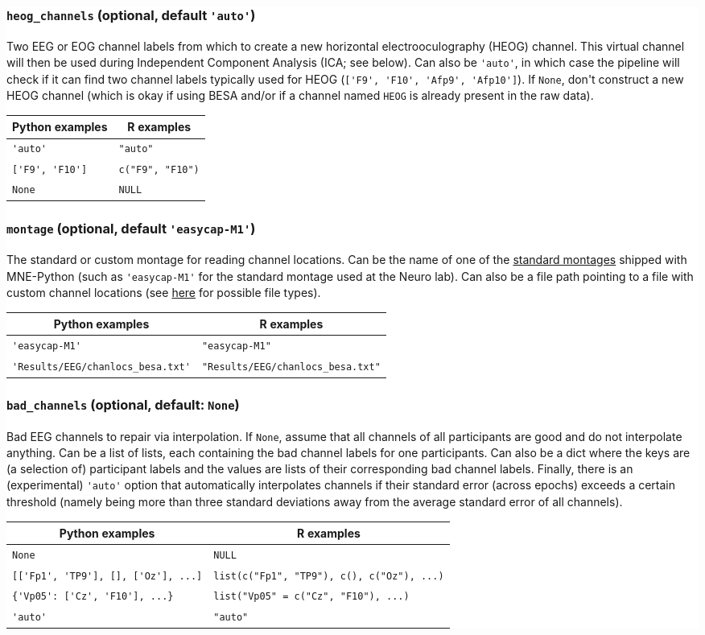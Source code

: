 ### **`heog_channels` (optional, default `'auto'`)**

Two EEG or EOG channel labels from which to create a new horizontal electrooculography (HEOG) channel.
This virtual channel will then be used during Independent Component Analysis (ICA; see below).
Can also be `'auto'`, in which case the pipeline will check if it can find two channel labels typically used for HEOG (`['F9', 'F10', 'Afp9', 'Afp10']`).
If `None`, don't construct a new HEOG channel (which is okay if using BESA and/or if a channel named `HEOG` is already present in the raw data).

| Python examples | R examples       |
| --------------- | ---------------- |
| `'auto'`        | `"auto"`         |
| `['F9', 'F10']` | `c("F9", "F10")` |
| `None`          | `NULL`           |

### **`montage` (optional, default `'easycap-M1'`)**

The standard or custom montage for reading channel locations.
Can be the name of one of the [standard montages](https://mne.tools/stable/generated/mne.channels.make_standard_montage.html) shipped with MNE-Python (such as `'easycap-M1'` for the standard montage used at the Neuro lab).
Can also be a file path pointing to a file with custom channel locations (see [here](https://mne.tools/stable/generated/mne.channels.read_custom_montage.html) for possible file types).

| Python examples                   | R examples                        |
| --------------------------------- | --------------------------------- |
| `'easycap-M1'`                    | `"easycap-M1"`                    |
| `'Results/EEG/chanlocs_besa.txt'` | `"Results/EEG/chanlocs_besa.txt"` |

### **`bad_channels` (optional, default: `None`)**

Bad EEG channels to repair via interpolation.
If `None`, assume that all channels of all participants are good and do not interpolate anything.
Can be a list of lists, each containing the bad channel labels for one participants.
Can also be a dict where the keys are (a selection of) participant labels and the values are lists of their corresponding bad channel labels.
Finally, there is an (experimental) `'auto'` option that automatically interpolates channels if their standard error (across epochs) exceeds a certain threshold (namely being more than three standard deviations away from the average standard error of all channels).

| Python examples                     | R examples                                 |
| ----------------------------------- | ------------------------------------------ |
| `None`                              | `NULL`                                     |
| `[['Fp1', 'TP9'], [], ['Oz'], ...]` | `list(c("Fp1", "TP9"), c(), c("Oz"), ...)` |
| `{'Vp05': ['Cz', 'F10'], ...}`      | `list("Vp05" = c("Cz", "F10"), ...)`       |
| `'auto'`                            | `"auto"`                                   |
